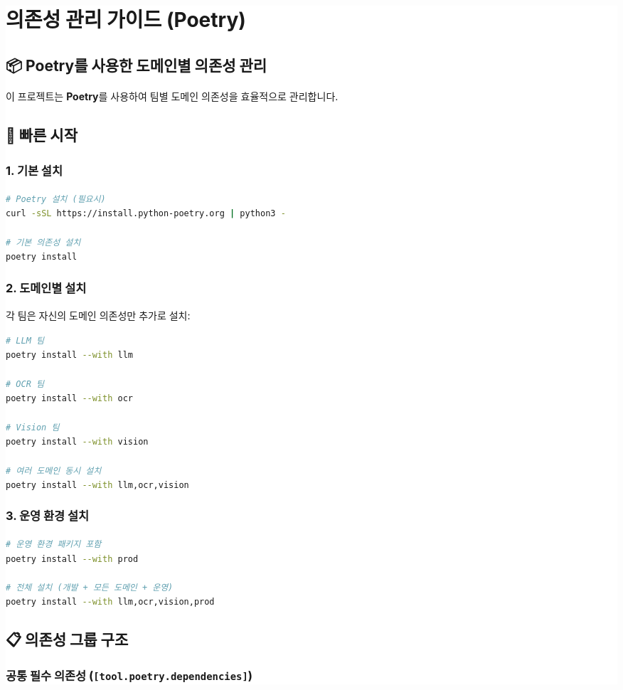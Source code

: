 # 의존성 관리 가이드 (Poetry)

## 📦 Poetry를 사용한 도메인별 의존성 관리

이 프로젝트는 **Poetry**를 사용하여 팀별 도메인 의존성을 효율적으로 관리합니다.

## 🚀 빠른 시작

### 1. 기본 설치

```bash
# Poetry 설치 (필요시)
curl -sSL https://install.python-poetry.org | python3 -

# 기본 의존성 설치
poetry install
```

### 2. 도메인별 설치

각 팀은 자신의 도메인 의존성만 추가로 설치:

```bash
# LLM 팀
poetry install --with llm

# OCR 팀
poetry install --with ocr

# Vision 팀
poetry install --with vision

# 여러 도메인 동시 설치
poetry install --with llm,ocr,vision
```

### 3. 운영 환경 설치

```bash
# 운영 환경 패키지 포함
poetry install --with prod

# 전체 설치 (개발 + 모든 도메인 + 운영)
poetry install --with llm,ocr,vision,prod
```

## 📋 의존성 그룹 구조

### 공통 필수 의존성 (`[tool.poetry.dependencies]`)
